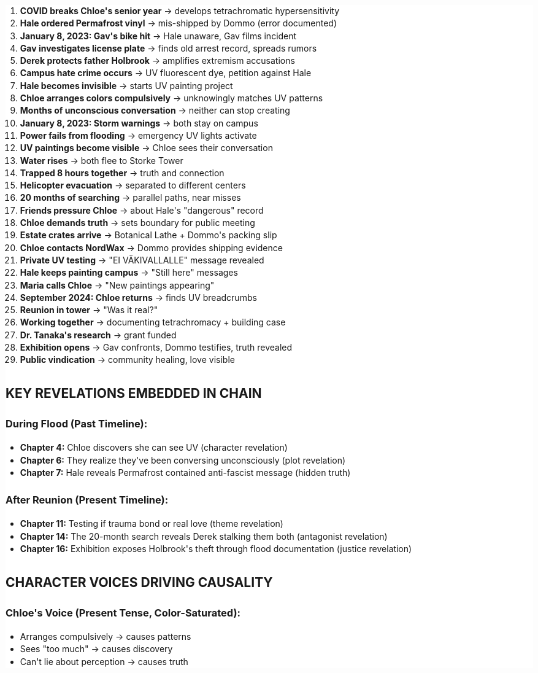 1. **COVID breaks Chloe's senior year** → develops tetrachromatic hypersensitivity
2. **Hale ordered Permafrost vinyl** → mis-shipped by Dommo (error documented)
3. **January 8, 2023: Gav's bike hit** → Hale unaware, Gav films incident
4. **Gav investigates license plate** → finds old arrest record, spreads rumors
5. **Derek protects father Holbrook** → amplifies extremism accusations
6. **Campus hate crime occurs** → UV fluorescent dye, petition against Hale
7. **Hale becomes invisible** → starts UV painting project
8. **Chloe arranges colors compulsively** → unknowingly matches UV patterns
9. **Months of unconscious conversation** → neither can stop creating
10. **January 8, 2023: Storm warnings** → both stay on campus  
11. **Power fails from flooding** → emergency UV lights activate
12. **UV paintings become visible** → Chloe sees their conversation
13. **Water rises** → both flee to Storke Tower
14. **Trapped 8 hours together** → truth and connection
15. **Helicopter evacuation** → separated to different centers
16. **20 months of searching** → parallel paths, near misses
17. **Friends pressure Chloe** → about Hale's "dangerous" record
18. **Chloe demands truth** → sets boundary for public meeting
19. **Estate crates arrive** → Botanical Lathe + Dommo's packing slip
20. **Chloe contacts NordWax** → Dommo provides shipping evidence
21. **Private UV testing** → "EI VÄKIVALLALLE" message revealed
22. **Hale keeps painting campus** → "Still here" messages
23. **Maria calls Chloe** → "New paintings appearing"
24. **September 2024: Chloe returns** → finds UV breadcrumbs
25. **Reunion in tower** → "Was it real?"
26. **Working together** → documenting tetrachromacy + building case
27. **Dr. Tanaka's research** → grant funded
28. **Exhibition opens** → Gav confronts, Dommo testifies, truth revealed
29. **Public vindication** → community healing, love visible

## KEY REVELATIONS EMBEDDED IN CHAIN

### During Flood (Past Timeline):
- **Chapter 4:** Chloe discovers she can see UV (character revelation)
- **Chapter 6:** They realize they've been conversing unconsciously (plot revelation)
- **Chapter 7:** Hale reveals Permafrost contained anti-fascist message (hidden truth)

### After Reunion (Present Timeline):
- **Chapter 11:** Testing if trauma bond or real love (theme revelation)
- **Chapter 14:** The 20-month search reveals Derek stalking them both (antagonist revelation)
- **Chapter 16:** Exhibition exposes Holbrook's theft through flood documentation (justice revelation)

## CHARACTER VOICES DRIVING CAUSALITY

### Chloe's Voice (Present Tense, Color-Saturated):
- Arranges compulsively → causes patterns
- Sees "too much" → causes discovery
- Can't lie about perception → causes truth

